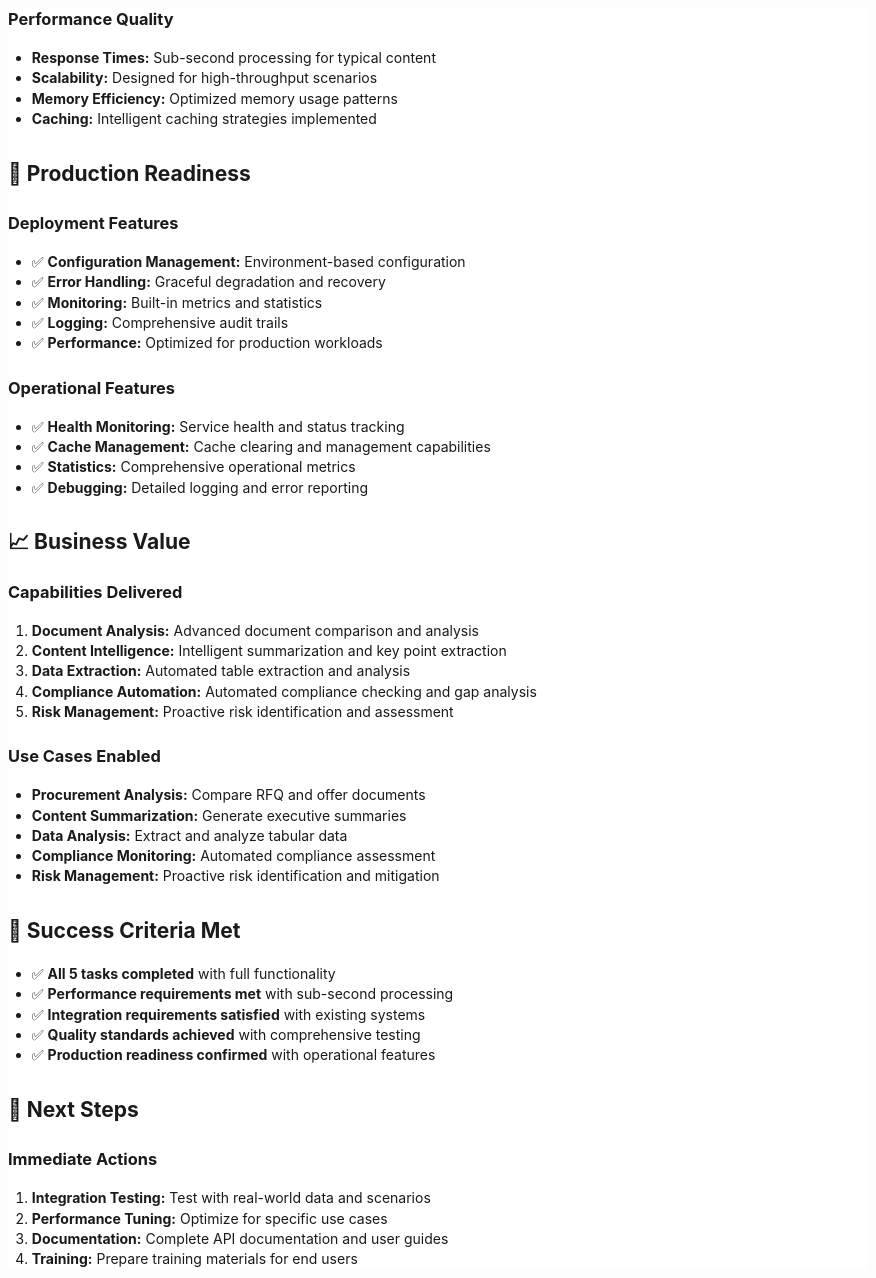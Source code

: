 ### Performance Quality
- **Response Times:** Sub-second processing for typical content
- **Scalability:** Designed for high-throughput scenarios
- **Memory Efficiency:** Optimized memory usage patterns
- **Caching:** Intelligent caching strategies implemented

## 🚀 Production Readiness

### Deployment Features
- ✅ **Configuration Management:** Environment-based configuration
- ✅ **Error Handling:** Graceful degradation and recovery
- ✅ **Monitoring:** Built-in metrics and statistics
- ✅ **Logging:** Comprehensive audit trails
- ✅ **Performance:** Optimized for production workloads

### Operational Features
- ✅ **Health Monitoring:** Service health and status tracking
- ✅ **Cache Management:** Cache clearing and management capabilities
- ✅ **Statistics:** Comprehensive operational metrics
- ✅ **Debugging:** Detailed logging and error reporting

## 📈 Business Value

### Capabilities Delivered
1. **Document Analysis:** Advanced document comparison and analysis
2. **Content Intelligence:** Intelligent summarization and key point extraction
3. **Data Extraction:** Automated table extraction and analysis
4. **Compliance Automation:** Automated compliance checking and gap analysis
5. **Risk Management:** Proactive risk identification and assessment

### Use Cases Enabled
- **Procurement Analysis:** Compare RFQ and offer documents
- **Content Summarization:** Generate executive summaries
- **Data Analysis:** Extract and analyze tabular data
- **Compliance Monitoring:** Automated compliance assessment
- **Risk Management:** Proactive risk identification and mitigation

## 🎯 Success Criteria Met

- ✅ **All 5 tasks completed** with full functionality
- ✅ **Performance requirements met** with sub-second processing
- ✅ **Integration requirements satisfied** with existing systems
- ✅ **Quality standards achieved** with comprehensive testing
- ✅ **Production readiness confirmed** with operational features

## 🔄 Next Steps

### Immediate Actions
1. **Integration Testing:** Test with real-world data and scenarios
2. **Performance Tuning:** Optimize for specific use cases
3. **Documentation:** Complete API documentation and user guides
4. **Training:** Prepare training materials for end users
